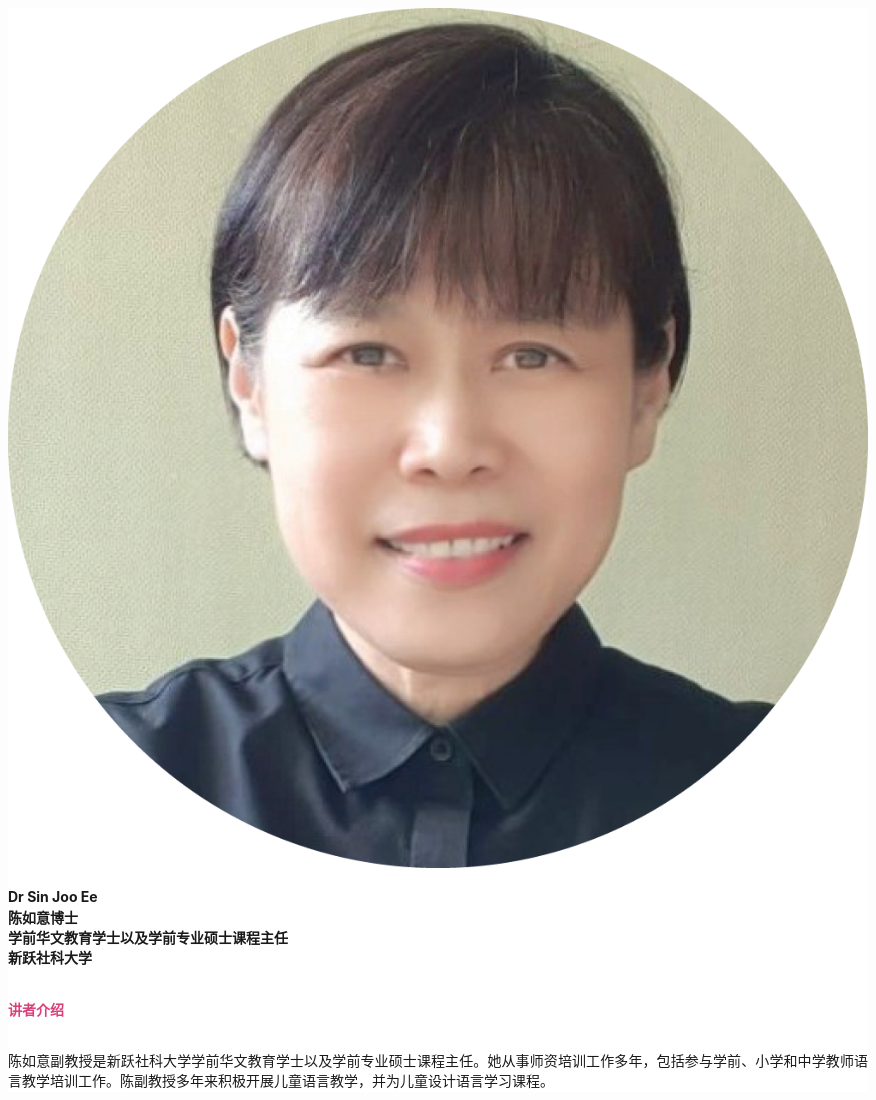 <img src="/images/CL/lr_13_dr_sin_joo_ee.png" style="width:100%">
   </div>

 <p> <strong>Dr Sin Joo Ee</strong><br>
 <strong>陈如意博士</strong><br>
	<strong>学前华文教育学士以及学前专业硕士课程主任</strong><br>
	 <strong>新跃社科大学</strong><br>
</p>
<h4 id="C1" style="padding-top:12px;color:#d84178;font-family:Lato,sans-serif;">讲者介绍</h4> 
<p style="padding-top:12px;margin:0px;font-family: Lato,sans-serif;text-align: justify">
陈如意副教授是新跃社科大学学前华文教育学士以及学前专业硕士课程主任。她从事师资培训工作多年，包括参与学前、小学和中学教师语言教学培训工作。陈副教授多年来积极开展儿童语言教学，并为儿童设计语言学习课程。</p>
	